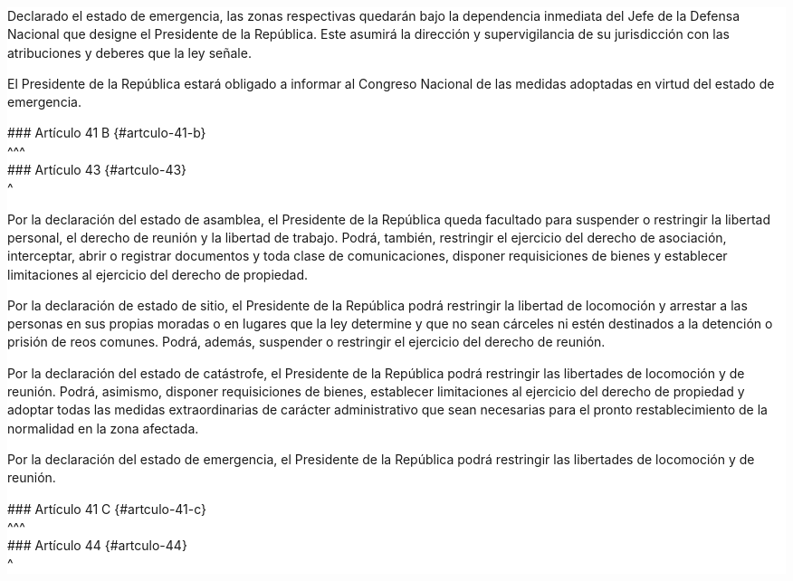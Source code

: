 Declarado el estado de emergencia, las zonas respectivas quedarán bajo la dependencia inmediata del Jefe de la Defensa Nacional que designe el Presidente de la República. Este asumirá la dirección y supervigilancia de su jurisdicción con las atribuciones y deberes que la ley señale.

El Presidente de la República estará obligado a informar al Congreso Nacional de las medidas adoptadas en virtud del estado de emergencia.

<div class="removed" markdown="1">### Artículo 41 B {#artculo-41-b}
</div>
              ^^^

<div class="added" markdown="1">### Artículo 43 {#artculo-43}
</div>
              ^


Por la declaración del estado de asamblea, el Presidente de la República queda facultado para suspender o restringir la libertad personal, el derecho de reunión y la libertad de trabajo. Podrá, también, restringir el ejercicio del derecho de asociación, interceptar, abrir o registrar documentos y toda clase de comunicaciones, disponer requisiciones de bienes y establecer limitaciones al ejercicio del derecho de propiedad.

Por la declaración de estado de sitio, el Presidente de la República podrá restringir la libertad de locomoción y arrestar a las personas en sus propias moradas o en lugares que la ley determine y que no sean cárceles ni estén destinados a la detención o prisión de reos comunes. Podrá, además, suspender o restringir el ejercicio del derecho de reunión.

Por la declaración del estado de catástrofe, el Presidente de la República podrá restringir las libertades de locomoción y de reunión. Podrá, asimismo, disponer requisiciones de bienes, establecer limitaciones al ejercicio del derecho de propiedad y adoptar todas las medidas extraordinarias de carácter administrativo que sean necesarias para el pronto restablecimiento de la normalidad en la zona afectada.

Por la declaración del estado de emergencia, el Presidente de la República podrá restringir las libertades de locomoción y de reunión.

<div class="removed" markdown="1">### Artículo 41 C {#artculo-41-c}
</div>
              ^^^

<div class="added" markdown="1">### Artículo 44 {#artculo-44}
</div>
              ^


